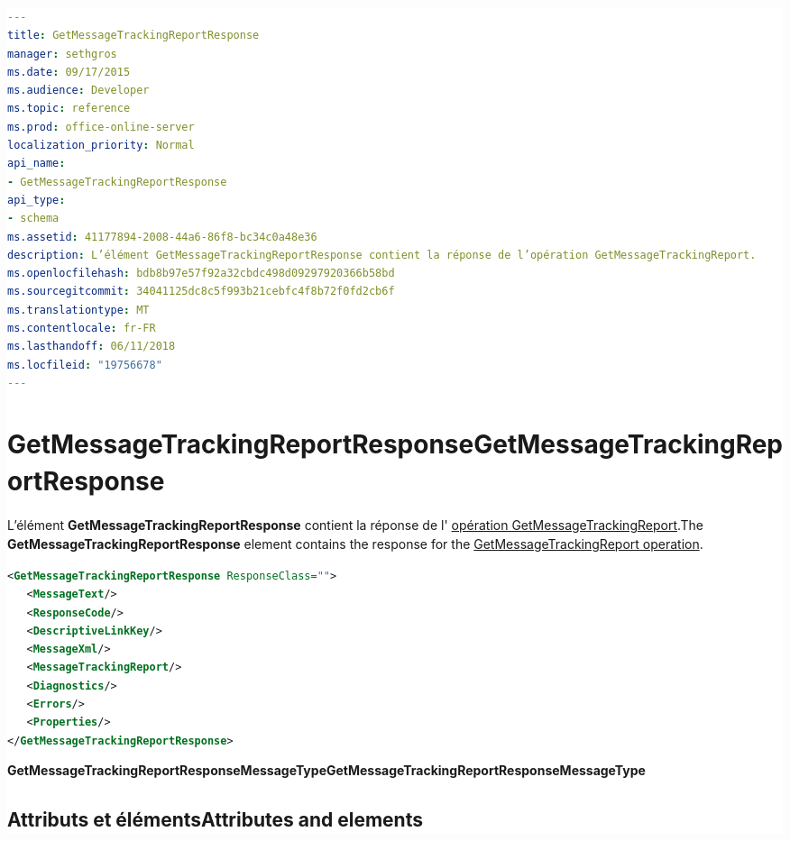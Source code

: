```yaml
---
title: GetMessageTrackingReportResponse
manager: sethgros
ms.date: 09/17/2015
ms.audience: Developer
ms.topic: reference
ms.prod: office-online-server
localization_priority: Normal
api_name:
- GetMessageTrackingReportResponse
api_type:
- schema
ms.assetid: 41177894-2008-44a6-86f8-bc34c0a48e36
description: L’élément GetMessageTrackingReportResponse contient la réponse de l’opération GetMessageTrackingReport.
ms.openlocfilehash: bdb8b97e57f92a32cbdc498d09297920366b58bd
ms.sourcegitcommit: 34041125dc8c5f993b21cebfc4f8b72f0fd2cb6f
ms.translationtype: MT
ms.contentlocale: fr-FR
ms.lasthandoff: 06/11/2018
ms.locfileid: "19756678"
---
```

# <a name="getmessagetrackingreportresponse"></a><span data-ttu-id="1cb3e-103">GetMessageTrackingReportResponse</span><span class="sxs-lookup"><span data-stu-id="1cb3e-103">GetMessageTrackingReportResponse</span></span>

<span data-ttu-id="1cb3e-104">L’élément **GetMessageTrackingReportResponse** contient la réponse de l' [opération GetMessageTrackingReport](getmessagetrackingreport-operation.md).</span><span class="sxs-lookup"><span data-stu-id="1cb3e-104">The **GetMessageTrackingReportResponse** element contains the response for the [GetMessageTrackingReport operation](getmessagetrackingreport-operation.md).</span></span>
  
```xml
<GetMessageTrackingReportResponse ResponseClass="">
   <MessageText/>
   <ResponseCode/>
   <DescriptiveLinkKey/>
   <MessageXml/>
   <MessageTrackingReport/>
   <Diagnostics/>
   <Errors/>
   <Properties/>
</GetMessageTrackingReportResponse>
```

 <span data-ttu-id="1cb3e-105">**GetMessageTrackingReportResponseMessageType**</span><span class="sxs-lookup"><span data-stu-id="1cb3e-105">**GetMessageTrackingReportResponseMessageType**</span></span>
## <a name="attributes-and-elements"></a><span data-ttu-id="1cb3e-106">Attributs et éléments</span><span class="sxs-lookup"><span data-stu-id="1cb3e-106">Attributes and elements</span></span>
